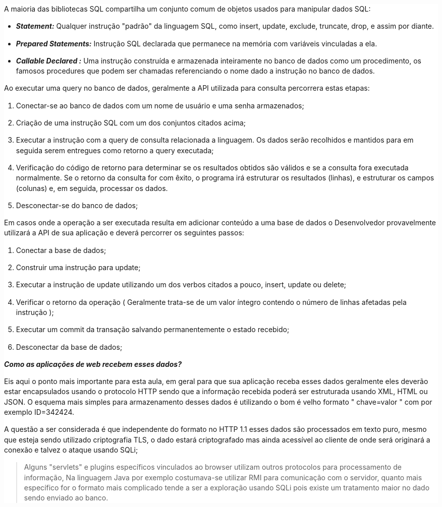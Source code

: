 A maioria das bibliotecas SQL compartilha um conjunto comum de objetos usados para manipular dados SQL:

- ***Statement:***
        Qualquer instrução "padrão" da linguagem SQL, como insert, update, exclude, truncate, drop, e assim por diante.

- ***Prepared Statements:***
        Instrução SQL declarada que permanece na memória com variáveis vinculadas a ela.

- ***Callable Declared :***
        Uma instrução construída e armazenada inteiramente no banco de dados como um procedimento, os famosos procedures que podem ser chamadas referenciando o nome dado a instrução no banco de dados.

Ao executar uma query no banco de dados, geralmente a API utilizada para consulta percorrera estas etapas:

1. Conectar-se ao banco de dados com um nome de usuário e uma senha armazenados;

2. Criação de uma instrução SQL com um dos conjuntos citados acima;

3. Executar a instrução com a query de consulta relacionada a linguagem. Os dados serão recolhidos e mantidos para em seguida serem entregues como retorno a query executada;

4. Verificação do código de retorno para determinar se os resultados obtidos são válidos e se a consulta fora executada normalmente. Se o retorno da consulta for com êxito, o programa irá estruturar os resultados (linhas), e estruturar os campos (colunas) e, em seguida, processar os dados.

5. Desconectar-se do banco de dados;

Em casos onde a operação a ser executada resulta em adicionar conteúdo a uma base de dados o Desenvolvedor provavelmente utilizará a API de sua aplicação e deverá percorrer os seguintes passos:

1. Conectar a base de dados;

2. Construir uma instrução para update;

3. Executar a instrução de update utilizando um dos verbos citados a pouco, insert, update ou delete;

4. Verificar o retorno da operação ( Geralmente trata-se de um valor íntegro contendo o número de linhas afetadas pela instrução );

5. Executar um commit da transação salvando permanentemente o estado recebido;

6. Desconectar da base de dados;

***Como as aplicações de web recebem esses dados?***

Eis aqui o ponto mais importante para esta aula, em geral para que sua aplicação receba esses dados geralmente eles deverão estar encapsulados usando o protocolo HTTP sendo que a informação recebida poderá ser estruturada usando XML, HTML ou JSON. O esquema mais simples para armazenamento desses dados é utilizando o bom é velho formato " chave=valor " com por exemplo ID=342424.

A questão a ser considerada é que independente do formato no HTTP 1.1 esses dados são processados em texto puro, mesmo que esteja sendo utilizado criptografia TLS, o dado estará criptografado mas ainda acessível ao cliente de onde será originará a conexão e talvez o ataque usando SQLi;

> Alguns "servlets" e plugins específicos vinculados ao browser utilizam outros protocolos para processamento de informação, Na linguagem Java por exemplo costumava-se utilizar RMI para comunicação com o servidor, quanto mais específico for o formato mais complicado tende a ser a exploração usando SQLi pois existe um tratamento maior no dado sendo enviado ao banco.
